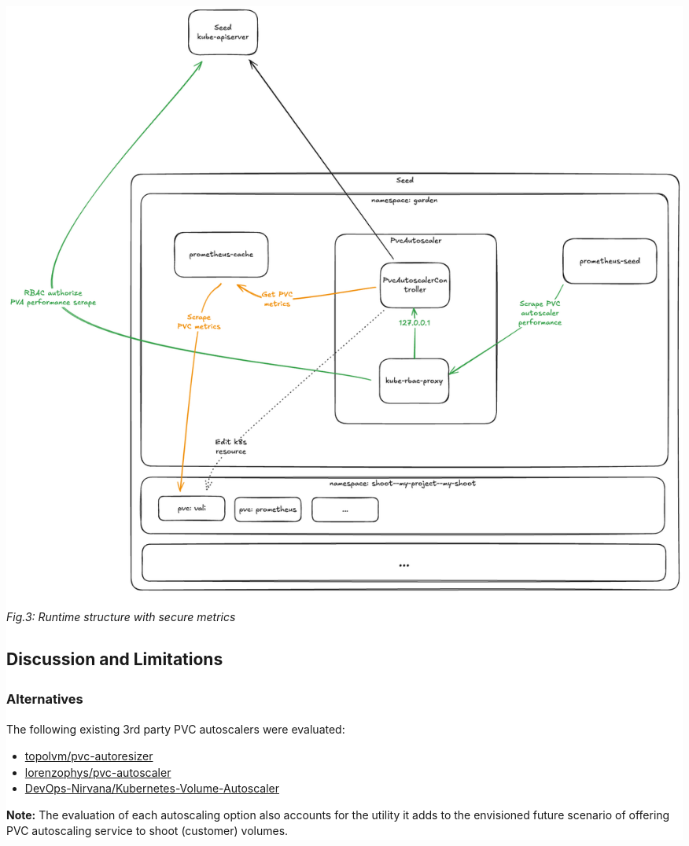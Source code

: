 ![03-runtime_structure_secure_metrics.png](assets/gep29-03-runtime_structure_secure_metrics.png)

_Fig.3: Runtime structure with secure metrics_

## Discussion and Limitations
### Alternatives
The following existing 3rd party PVC autoscalers were evaluated:
- [topolvm/pvc-autoresizer](https://github.com/topolvm/pvc-autoresizer)
- [lorenzophys/pvc-autoscaler](https://github.com/lorenzophys/pvc-autoscaler)
- [DevOps-Nirvana/Kubernetes-Volume-Autoscaler](https://github.com/DevOps-Nirvana/Kubernetes-Volume-Autoscaler)

**Note:** The evaluation of each autoscaling option also accounts for the utility it adds to the envisioned future
scenario of offering PVC autoscaling service to shoot (customer) volumes.
